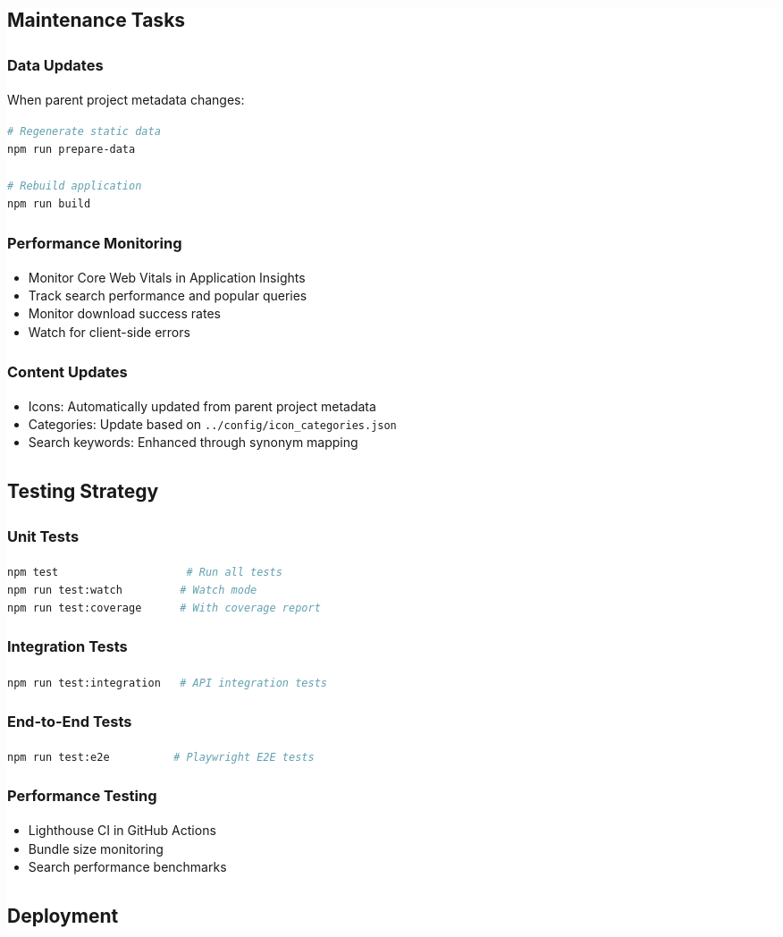 ## Maintenance Tasks

### Data Updates
When parent project metadata changes:
```bash
# Regenerate static data
npm run prepare-data

# Rebuild application
npm run build
```

### Performance Monitoring
- Monitor Core Web Vitals in Application Insights
- Track search performance and popular queries
- Monitor download success rates
- Watch for client-side errors

### Content Updates
- Icons: Automatically updated from parent project metadata
- Categories: Update based on `../config/icon_categories.json`
- Search keywords: Enhanced through synonym mapping

## Testing Strategy

### Unit Tests
```bash
npm test                    # Run all tests
npm run test:watch         # Watch mode
npm run test:coverage      # With coverage report
```

### Integration Tests
```bash
npm run test:integration   # API integration tests
```

### End-to-End Tests
```bash
npm run test:e2e          # Playwright E2E tests
```

### Performance Testing
- Lighthouse CI in GitHub Actions
- Bundle size monitoring
- Search performance benchmarks

## Deployment
